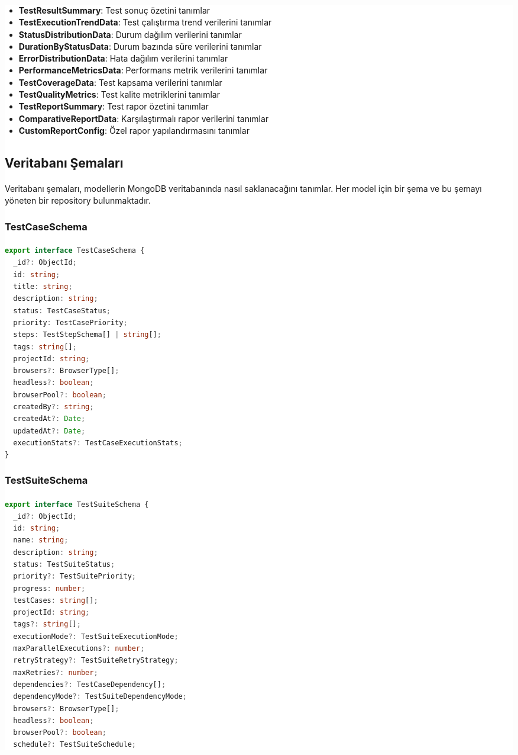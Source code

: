 - **TestResultSummary**: Test sonuç özetini tanımlar
- **TestExecutionTrendData**: Test çalıştırma trend verilerini tanımlar
- **StatusDistributionData**: Durum dağılım verilerini tanımlar
- **DurationByStatusData**: Durum bazında süre verilerini tanımlar
- **ErrorDistributionData**: Hata dağılım verilerini tanımlar
- **PerformanceMetricsData**: Performans metrik verilerini tanımlar
- **TestCoverageData**: Test kapsama verilerini tanımlar
- **TestQualityMetrics**: Test kalite metriklerini tanımlar
- **TestReportSummary**: Test rapor özetini tanımlar
- **ComparativeReportData**: Karşılaştırmalı rapor verilerini tanımlar
- **CustomReportConfig**: Özel rapor yapılandırmasını tanımlar

## Veritabanı Şemaları

Veritabanı şemaları, modellerin MongoDB veritabanında nasıl saklanacağını tanımlar. Her model için bir şema ve bu şemayı yöneten bir repository bulunmaktadır.

### TestCaseSchema

```typescript
export interface TestCaseSchema {
  _id?: ObjectId;
  id: string;
  title: string;
  description: string;
  status: TestCaseStatus;
  priority: TestCasePriority;
  steps: TestStepSchema[] | string[];
  tags: string[];
  projectId: string;
  browsers?: BrowserType[];
  headless?: boolean;
  browserPool?: boolean;
  createdBy?: string;
  createdAt?: Date;
  updatedAt?: Date;
  executionStats?: TestCaseExecutionStats;
}
```

### TestSuiteSchema

```typescript
export interface TestSuiteSchema {
  _id?: ObjectId;
  id: string;
  name: string;
  description: string;
  status: TestSuiteStatus;
  priority?: TestSuitePriority;
  progress: number;
  testCases: string[];
  projectId: string;
  tags?: string[];
  executionMode?: TestSuiteExecutionMode;
  maxParallelExecutions?: number;
  retryStrategy?: TestSuiteRetryStrategy;
  maxRetries?: number;
  dependencies?: TestCaseDependency[];
  dependencyMode?: TestSuiteDependencyMode;
  browsers?: BrowserType[];
  headless?: boolean;
  browserPool?: boolean;
  schedule?: TestSuiteSchedule;
```